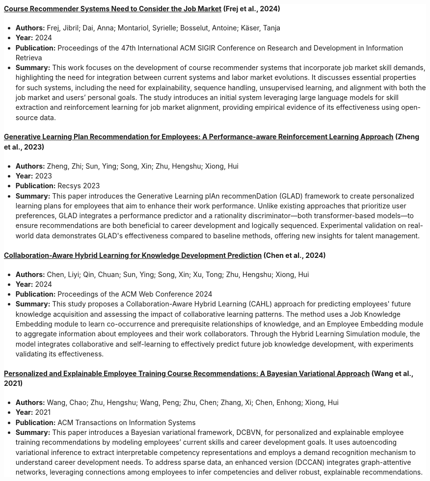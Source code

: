 #### [Course Recommender Systems Need to Consider the Job Market](https://dl.acm.org/doi/abs/10.1145/3626772.3657847) (Frej et al., 2024)

- **Authors:** Frej, Jibril; Dai, Anna; Montariol, Syrielle; Bosselut, Antoine; Käser, Tanja
- **Year:** 2024
- **Publication:** Proceedings of the 47th International ACM SIGIR Conference on Research and Development in Information Retrieva
- **Summary:** This work focuses on the development of course recommender systems that incorporate job market skill demands, highlighting the need for integration between current systems and labor market evolutions. It discusses essential properties for such systems, including the need for explainability, sequence handling, unsupervised learning, and alignment with both the job market and users’ personal goals. The study introduces an initial system leveraging large language models for skill extraction and reinforcement learning for job market alignment, providing empirical evidence of its effectiveness using open-source data.

#### [Generative Learning Plan Recommendation for Employees: A Performance-aware Reinforcement Learning Approach](https://dl.acm.org/doi/abs/10.1145/3604915.3608795) (Zheng et al., 2023)

- **Authors:** Zheng, Zhi; Sun, Ying; Song, Xin; Zhu, Hengshu; Xiong, Hui
- **Year:** 2023
- **Publication:** Recsys 2023
- **Summary:** This paper introduces the Generative Learning plAn recommenDation (GLAD) framework to create personalized learning plans for employees that aim to enhance their work performance. Unlike existing approaches that prioritize user preferences, GLAD integrates a performance predictor and a rationality discriminator—both transformer-based models—to ensure recommendations are both beneficial to career development and logically sequenced. Experimental validation on real-world data demonstrates GLAD's effectiveness compared to baseline methods, offering new insights for talent management.

#### [Collaboration-Aware Hybrid Learning for Knowledge Development Prediction](https://dl.acm.org/doi/abs/10.1145/3589334.3645326) (Chen et al., 2024)

- **Authors:** Chen, Liyi; Qin, Chuan; Sun, Ying; Song, Xin; Xu, Tong; Zhu, Hengshu; Xiong, Hui
- **Year:** 2024
- **Publication:** Proceedings of the ACM Web Conference 2024
- **Summary:** This study proposes a Collaboration-Aware Hybrid Learning (CAHL) approach for predicting employees' future knowledge acquisition and assessing the impact of collaborative learning patterns. The method uses a Job Knowledge Embedding module to learn co-occurrence and prerequisite relationships of knowledge, and an Employee Embedding module to aggregate information about employees and their work collaborators. Through the Hybrid Learning Simulation module, the model integrates collaborative and self-learning to effectively predict future job knowledge development, with experiments validating its effectiveness.

#### [Personalized and Explainable Employee Training Course Recommendations: A Bayesian Variational Approach](nan) (Wang et al., 2021)

- **Authors:** Wang, Chao; Zhu, Hengshu; Wang, Peng; Zhu, Chen; Zhang, Xi; Chen, Enhong; Xiong, Hui
- **Year:** 2021
- **Publication:** ACM Transactions on Information Systems
- **Summary:** This paper introduces a Bayesian variational framework, DCBVN, for personalized and explainable employee training recommendations by modeling employees’ current skills and career development goals. It uses autoencoding variational inference to extract interpretable competency representations and employs a demand recognition mechanism to understand career development needs. To address sparse data, an enhanced version (DCCAN) integrates graph-attentive networks, leveraging connections among employees to infer competencies and deliver robust, explainable recommendations.
